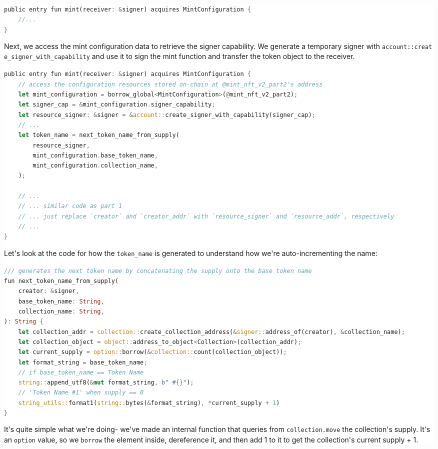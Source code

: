 ```rust
public entry fun mint(receiver: &signer) acquires MintConfiguration {
    //...
}
```

Next, we access the mint configuration data to retrieve the signer capability. We generate a temporary signer with `account::create_signer_with_capability` and use it to sign the mint function and transfer the token object to the receiver.

```rust
public entry fun mint(receiver: &signer) acquires MintConfiguration {
    // access the configuration resources stored on-chain at @mint_nft_v2_part2's address
    let mint_configuration = borrow_global<MintConfiguration>(@mint_nft_v2_part2);
    let signer_cap = &mint_configuration.signer_capability;
    let resource_signer: &signer = &account::create_signer_with_capability(signer_cap);
    // ...
    let token_name = next_token_name_from_supply(
        resource_signer,
        mint_configuration.base_token_name,
        mint_configuration.collection_name,
    );

    // ...
    // ... similar code as part 1
    // ... just replace `creator` and `creator_addr` with `resource_signer` and `resource_addr`, respectively
    // ...
}
```

Let's look at the code for how the `token_name` is generated to understand how we're auto-incrementing the name:

```rust
/// generates the next token name by concatenating the supply onto the base token name
fun next_token_name_from_supply(
    creator: &signer,
    base_token_name: String,
    collection_name: String,
): String {
    let collection_addr = collection::create_collection_address(&signer::address_of(creator), &collection_name);
    let collection_object = object::address_to_object<Collection>(collection_addr);
    let current_supply = option::borrow(&collection::count(collection_object));
    let format_string = base_token_name;
    // if base_token_name == Token Name
    string::append_utf8(&mut format_string, b" #{}");
    // 'Token Name #1' when supply == 0
    string_utils::format1(string::bytes(&format_string), *current_supply + 1)
}
```

It's quite simple what we're doing- we've made an internal function that queries from `collection.move` the collection's supply. It's an `option` value, so we `borrow` the element inside, dereference it, and then add 1 to it to get the collection's current supply + 1.
